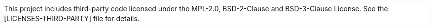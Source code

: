 This project includes third-party code licensed under the MPL-2.0,
BSD-2-Clause and BSD-3-Clause License. See the [LICENSES-THIRD-PARTY]
file for details.

[Tinted Theming]: https://github.com/tinted-theming/home
[Base16 builder specification]: https://github.com/tinted-theming/home/blob/main/builder.md
[home repository]: https://github.com/tinted-theming/home
[Base16 Gallery]: https://tinted-theming.github.io/base16-gallery
[tinted-shell]: https://github.com/tinted-theming/tinted-shell
[schemes]: https://github.com/tinted-theming/schemes
[fzf]: https://github.com/junegunn/fzf
[Base16]: https://github.com/tinted-theming/home/blob/main/styling.md
[Base24]: https://github.com/tinted-theming/base24/blob/master/styling.md
[Flavours]: https://github.com/Misterio77/flavours
[builder-go]: https://github.com/tinted-theming/base16-builder-go
[repository releases]: https://github.com/tinted-theming/tinty/releases/latest
[CONTRIBUTING.md]: CONTRIBUTING.md
[LICENSE]: LICENSE
[USAGE.md]: USAGE.md
[tinted-builder-rust]: https://github.com/tinted-theming/tinted-builder-rust
[LICENSES-THIRD-PARTY.md]: LICENSES-THIRD-PARTY.md

